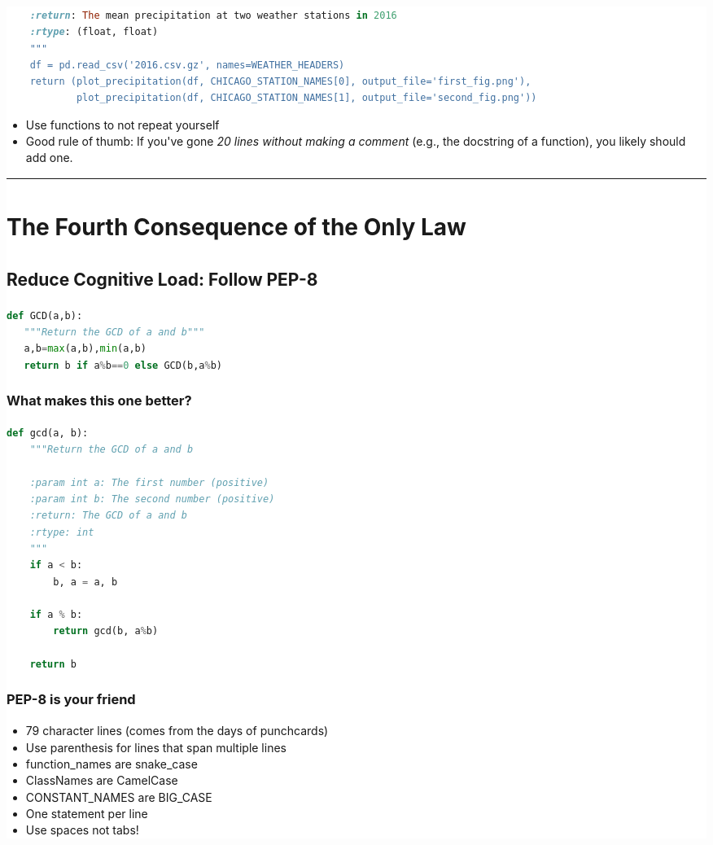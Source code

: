 ```ruby
    :return: The mean precipitation at two weather stations in 2016
    :rtype: (float, float)
    """
    df = pd.read_csv('2016.csv.gz', names=WEATHER_HEADERS)
    return (plot_precipitation(df, CHICAGO_STATION_NAMES[0], output_file='first_fig.png'),
            plot_precipitation(df, CHICAGO_STATION_NAMES[1], output_file='second_fig.png'))    
```


* Use functions to not repeat yourself
* Good rule of thumb: If you've gone *20 lines without making a comment* (e.g., the docstring of a 
function), you likely should add one.

---

# The Fourth Consequence of the Only Law

## Reduce Cognitive Load: Follow PEP-8


```python
def GCD(a,b):
   """Return the GCD of a and b"""
   a,b=max(a,b),min(a,b)
   return b if a%b==0 else GCD(b,a%b)
```

### What makes this one better?

```python
def gcd(a, b):
    """Return the GCD of a and b
    
    :param int a: The first number (positive)
    :param int b: The second number (positive)
    :return: The GCD of a and b
    :rtype: int
    """
    if a < b:
        b, a = a, b

    if a % b:
        return gcd(b, a%b)

    return b
```


### PEP-8 is your friend

* 79 character lines (comes from the days of punchcards)
* Use parenthesis for lines that span multiple lines
* function_names are snake_case
* ClassNames are CamelCase
* CONSTANT_NAMES are BIG_CASE
* One statement per line
* Use spaces not tabs!

